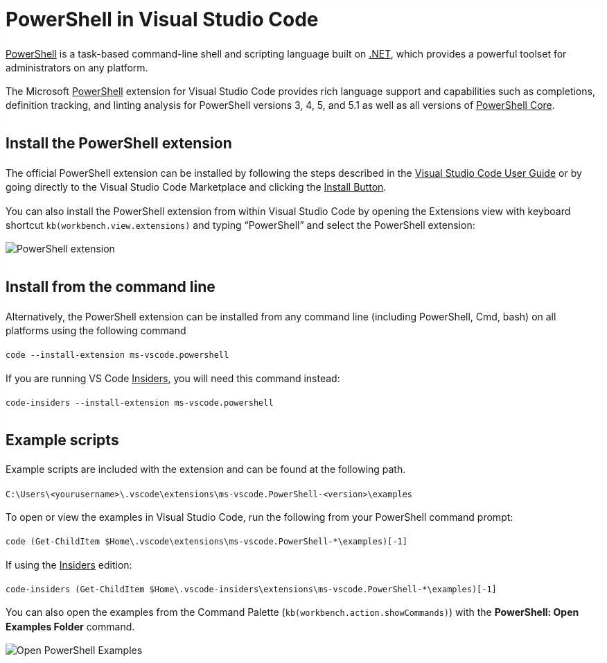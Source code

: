 PowerShell in Visual Studio Code
================================

[PowerShell](https://docs.microsoft.com/powershell/) is a task-based command-line shell and scripting language built on [.NET](https://docs.microsoft.com/dotnet), which provides a powerful toolset for administrators on any platform.

The Microsoft [PowerShell](https://marketplace.visualstudio.com/items?itemName=ms-vscode.PowerShell) extension for Visual Studio Code provides rich language support and capabilities such as completions, definition tracking, and linting analysis for PowerShell versions 3, 4, 5, and 5.1 as well as all versions of [PowerShell Core](https://docs.microsoft.com/powershell/scripting/whats-new/what-s-new-in-powershell-core-60).

Install the PowerShell extension
--------------------------------

The official PowerShell extension can be installed by following the steps described in the [Visual Studio Code User Guide](/docs/editor/extension-marketplace.md) or by going directly to the Visual Studio Code Marketplace and clicking the [Install Button](vscode:extension/ms-vscode.PowerShell).

You can also install the PowerShell extension from within Visual Studio Code by opening the Extensions view with keyboard shortcut `kb(workbench.view.extensions)` and typing “PowerShell” and select the PowerShell extension:

![PowerShell extension](images/powershell/PowerShellExtension.png)

Install from the command line
-----------------------------

Alternatively, the PowerShell extension can be installed from any command line (including PowerShell, Cmd, bash) on all platforms using the following command

    code --install-extension ms-vscode.powershell

If you are running VS Code [Insiders](/insiders), you will need this command instead:

    code-insiders --install-extension ms-vscode.powershell

Example scripts
---------------

Example scripts are included with the extension and can be found at the following path.

    C:\Users\<yourusername>\.vscode\extensions\ms-vscode.PowerShell-<version>\examples

To open or view the examples in Visual Studio Code, run the following from your PowerShell command prompt:

    code (Get-ChildItem $Home\.vscode\extensions\ms-vscode.PowerShell-*\examples)[-1]

If using the [Insiders](/insiders) edition:

    code-insiders (Get-ChildItem $Home\.vscode-insiders\extensions\ms-vscode.PowerShell-*\examples)[-1]

You can also open the examples from the Command Palette (`kb(workbench.action.showCommands)`) with the **PowerShell: Open Examples Folder** command.

![Open PowerShell Examples](images/powershell/pwshExamples.png)
